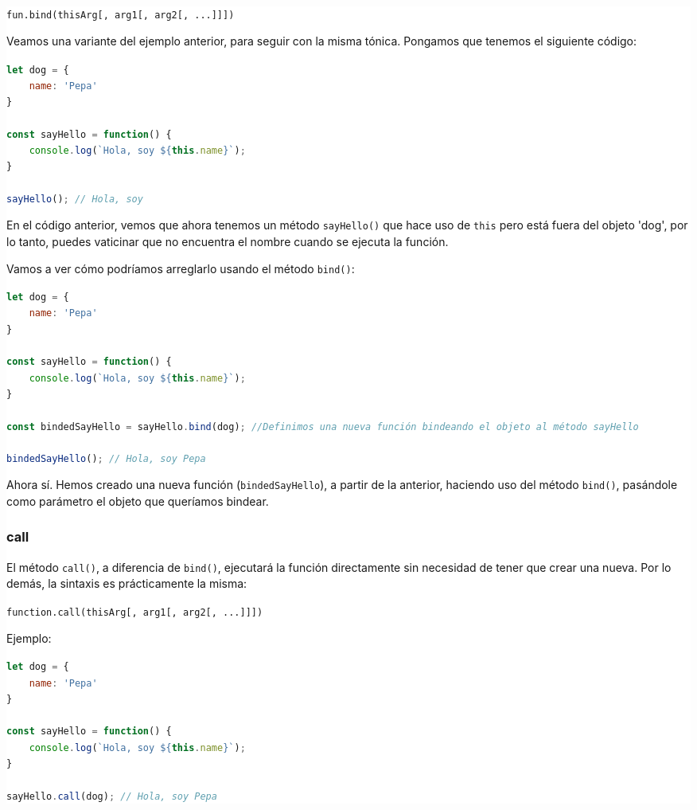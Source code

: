 `fun.bind(thisArg[, arg1[, arg2[, ...]]])`

Veamos una variante del ejemplo anterior, para seguir con la misma tónica. Pongamos que tenemos el siguiente código:

```javascript
let dog = { 
    name: 'Pepa'
}

const sayHello = function() {
    console.log(`Hola, soy ${this.name}`);
}

sayHello(); // Hola, soy
```

En el código anterior, vemos que ahora tenemos un método `sayHello()` que hace uso de `this` pero está fuera del objeto 'dog', por lo tanto, puedes vaticinar que no encuentra el nombre cuando se ejecuta la función.

Vamos a ver cómo podríamos arreglarlo usando el método `bind()`:

```javascript
let dog = { 
    name: 'Pepa'
}

const sayHello = function() {
    console.log(`Hola, soy ${this.name}`);
}

const bindedSayHello = sayHello.bind(dog); //Definimos una nueva función bindeando el objeto al método sayHello

bindedSayHello(); // Hola, soy Pepa
```

Ahora sí. Hemos creado una nueva función (`bindedSayHello`), a partir de la anterior, haciendo uso del método `bind()`, pasándole como parámetro el objeto que queríamos bindear.

### call

El método `call()`, a diferencia de `bind()`, ejecutará la función directamente sin necesidad de tener que crear una nueva. Por lo demás, la sintaxis es prácticamente la misma:

`function.call(thisArg[, arg1[, arg2[, ...]]])`

Ejemplo:

```javascript
let dog = { 
    name: 'Pepa'
}

const sayHello = function() {
    console.log(`Hola, soy ${this.name}`);
}

sayHello.call(dog); // Hola, soy Pepa
```
